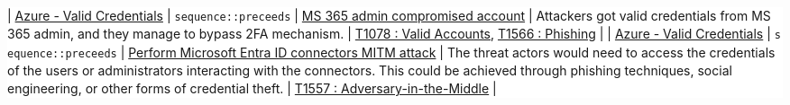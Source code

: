 | [Azure - Valid Credentials](../Threat%20Vectors/☣️%20Azure%20-%20Valid%20Credentials.md 'This threat vector within the Initial Access phase represents a significant risk in Azure environments This attack techniqueformally designated around...')                                                                                                   | `sequence::preceeds`     | [MS 365 admin compromised account](../Threat%20Vectors/☣️%20MS%20365%20admin%20compromised%20account.md 'Compromised credentials may be used to bypass access controls placed on various resources on systemswithin the network and may even be used for persis...')                                                                                                         | Attackers got valid credentials from MS 365 admin, and they manage to bypass 2FA mechanism.                                                                                                                                                                                                                                                                                                                                                                                                                                                                                                                                                                                                                                                                                                                                                               | [T1078 : Valid Accounts](https://attack.mitre.org/techniques/T1078 'Adversaries may obtain and abuse credentials of existing accounts as a means of gaining Initial Access, Persistence, Privilege Escalation, or Defense '), [T1566 : Phishing](https://attack.mitre.org/techniques/T1566 'Adversaries may send phishing messages to gain access to victim systems All forms of phishing are electronically delivered social engineering Phishing')                                                                                                                                                                                                                                                                                                                                                                                                                                                                                                                                                                                                                                    |
| [Azure - Valid Credentials](../Threat%20Vectors/☣️%20Azure%20-%20Valid%20Credentials.md 'This threat vector within the Initial Access phase represents a significant risk in Azure environments This attack techniqueformally designated around...')                                                                                                   | `sequence::preceeds`     | [Perform Microsoft Entra ID connectors MITM attack](../Threat%20Vectors/☣️%20Perform%20Microsoft%20Entra%20ID%20connectors%20MITM%20attack.md 'These connectors facilitate outbound connections to the Microsoft Entra Private Access and application proxy services They must be installed on a Wind...')                                                                   | The threat actors would need to access the credentials of the users or administrators  interacting with the connectors. This could be achieved through phishing techniques,  social engineering, or other forms of credential theft.                                                                                                                                                                                                                                                                                                                                                                                                                                                                                                                                                                                                                      | [T1557 : Adversary-in-the-Middle](https://attack.mitre.org/techniques/T1557 'Adversaries may attempt to position themselves between two or more networked devices using an adversary-in-the-middle AiTM technique to support follow')                                                                                                                                                                                                                                                                                                                                                                                                                                                                                                                                                                                                                                                                                                                                                                                                                                                   |